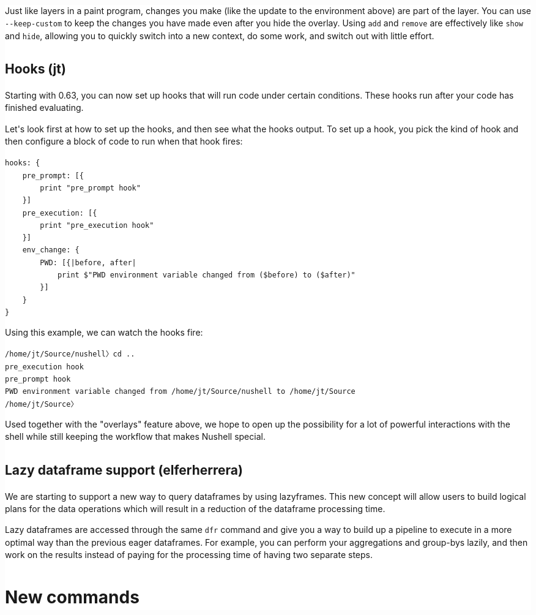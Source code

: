 Just like layers in a paint program, changes you make (like the update to the environment above) are part of the layer. You can use `--keep-custom` to keep the changes you have made even after you hide the overlay. Using `add` and `remove` are effectively like `show` and `hide`, allowing you to quickly switch into a new context, do some work, and switch out with little effort.

## Hooks (jt)

Starting with 0.63, you can now set up hooks that will run code under certain conditions. These hooks run after your code has finished evaluating.

Let's look first at how to set up the hooks, and then see what the hooks output. To set up a hook, you pick the kind of hook and then configure a block of code to run when that hook fires:

```
hooks: {
    pre_prompt: [{
        print "pre_prompt hook"
    }]
    pre_execution: [{
        print "pre_execution hook"
    }]
    env_change: {
        PWD: [{|before, after|
            print $"PWD environment variable changed from ($before) to ($after)"
        }]
    }
}
```

Using this example, we can watch the hooks fire:

```
/home/jt/Source/nushell〉cd ..
pre_execution hook
pre_prompt hook
PWD environment variable changed from /home/jt/Source/nushell to /home/jt/Source
/home/jt/Source〉
```

Used together with the "overlays" feature above, we hope to open up the possibility for a lot of powerful interactions with the shell while still keeping the workflow that makes Nushell special.

## Lazy dataframe support (elferherrera)

We are starting to support a new way to query dataframes by using lazyframes. This new concept will allow users to build logical plans for the data operations which will result in a reduction of the dataframe processing time.

Lazy dataframes are accessed through the same `dfr` command and give you a way to build up a pipeline to execute in a more optimal way than the previous eager dataframes. For example, you can perform your aggregations and group-bys lazily, and then work on the results instead of paying for the processing time of having two separate steps.

# New commands
